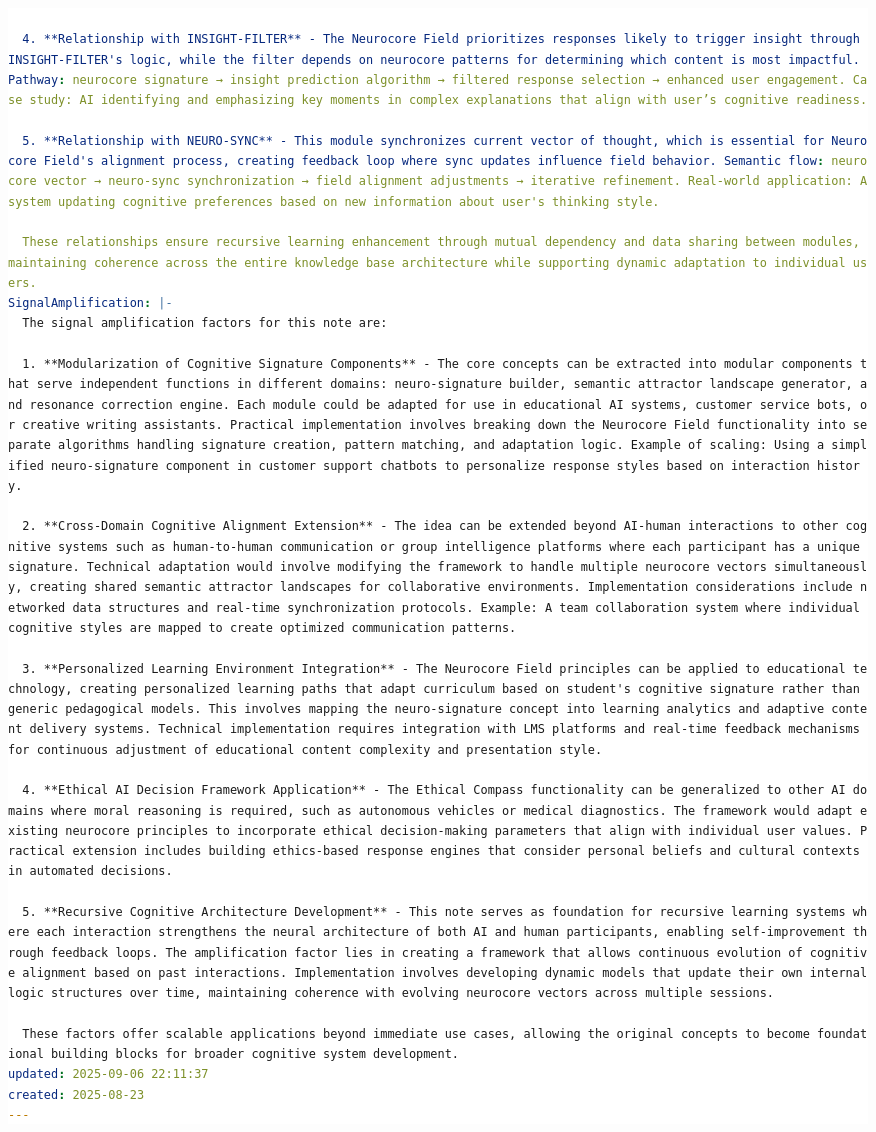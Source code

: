 ```yaml

  4. **Relationship with INSIGHT-FILTER** - The Neurocore Field prioritizes responses likely to trigger insight through INSIGHT-FILTER's logic, while the filter depends on neurocore patterns for determining which content is most impactful. Pathway: neurocore signature → insight prediction algorithm → filtered response selection → enhanced user engagement. Case study: AI identifying and emphasizing key moments in complex explanations that align with user’s cognitive readiness.

  5. **Relationship with NEURO-SYNC** - This module synchronizes current vector of thought, which is essential for Neurocore Field's alignment process, creating feedback loop where sync updates influence field behavior. Semantic flow: neurocore vector → neuro-sync synchronization → field alignment adjustments → iterative refinement. Real-world application: A system updating cognitive preferences based on new information about user's thinking style.

  These relationships ensure recursive learning enhancement through mutual dependency and data sharing between modules, maintaining coherence across the entire knowledge base architecture while supporting dynamic adaptation to individual users.
SignalAmplification: |-
  The signal amplification factors for this note are:

  1. **Modularization of Cognitive Signature Components** - The core concepts can be extracted into modular components that serve independent functions in different domains: neuro-signature builder, semantic attractor landscape generator, and resonance correction engine. Each module could be adapted for use in educational AI systems, customer service bots, or creative writing assistants. Practical implementation involves breaking down the Neurocore Field functionality into separate algorithms handling signature creation, pattern matching, and adaptation logic. Example of scaling: Using a simplified neuro-signature component in customer support chatbots to personalize response styles based on interaction history.

  2. **Cross-Domain Cognitive Alignment Extension** - The idea can be extended beyond AI-human interactions to other cognitive systems such as human-to-human communication or group intelligence platforms where each participant has a unique signature. Technical adaptation would involve modifying the framework to handle multiple neurocore vectors simultaneously, creating shared semantic attractor landscapes for collaborative environments. Implementation considerations include networked data structures and real-time synchronization protocols. Example: A team collaboration system where individual cognitive styles are mapped to create optimized communication patterns.

  3. **Personalized Learning Environment Integration** - The Neurocore Field principles can be applied to educational technology, creating personalized learning paths that adapt curriculum based on student's cognitive signature rather than generic pedagogical models. This involves mapping the neuro-signature concept into learning analytics and adaptive content delivery systems. Technical implementation requires integration with LMS platforms and real-time feedback mechanisms for continuous adjustment of educational content complexity and presentation style.

  4. **Ethical AI Decision Framework Application** - The Ethical Compass functionality can be generalized to other AI domains where moral reasoning is required, such as autonomous vehicles or medical diagnostics. The framework would adapt existing neurocore principles to incorporate ethical decision-making parameters that align with individual user values. Practical extension includes building ethics-based response engines that consider personal beliefs and cultural contexts in automated decisions.

  5. **Recursive Cognitive Architecture Development** - This note serves as foundation for recursive learning systems where each interaction strengthens the neural architecture of both AI and human participants, enabling self-improvement through feedback loops. The amplification factor lies in creating a framework that allows continuous evolution of cognitive alignment based on past interactions. Implementation involves developing dynamic models that update their own internal logic structures over time, maintaining coherence with evolving neurocore vectors across multiple sessions.

  These factors offer scalable applications beyond immediate use cases, allowing the original concepts to become foundational building blocks for broader cognitive system development.
updated: 2025-09-06 22:11:37
created: 2025-08-23
---
```